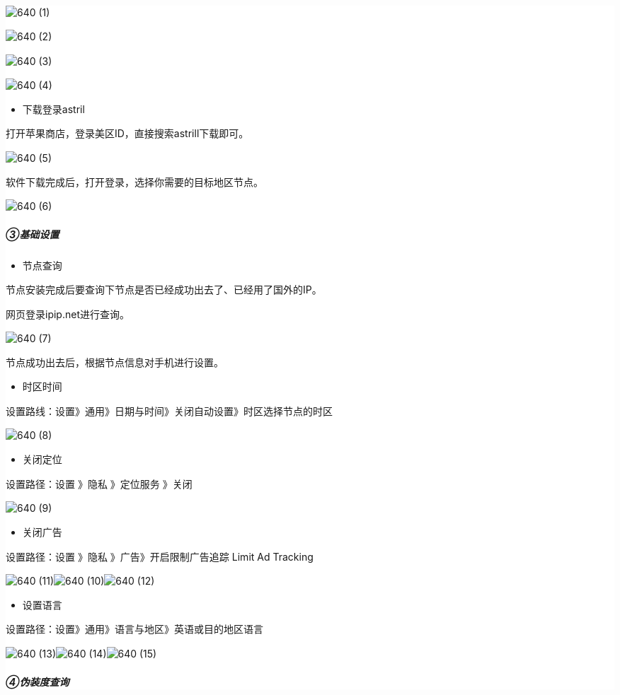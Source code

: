 ![640 (1)](http://5coder.cn/img/1663230749_75b8491ae2072f9c53ae563c7ca1d348.png)

![640 (2)](http://5coder.cn/img/1663230763_981fed69ed3a7ab69c3908ed2b007f95.png)

![640 (3)](http://5coder.cn/img/1663230779_d4bd128f5be4006872b47e0f7b4d1e05.png)

![640 (4)](http://5coder.cn/img/1663230786_9924c040cf9e29567e11fb43d5fae85b.png)

- 下载登录astril

打开苹果商店，登录美区ID，直接搜索astrill下载即可。

![640 (5)](http://5coder.cn/img/1663230806_3a944ce7872dec05fbc30e2801c8ff9e.png)

软件下载完成后，打开登录，选择你需要的目标地区节点。

![640 (6)](http://5coder.cn/img/1663230828_e22ad08bc9ca1970c1a00a8d386c17ea.png)

##### ③基础设置

- 节点查询

节点安装完成后要查询下节点是否已经成功出去了、已经用了国外的IP。

网页登录ipip.net进行查询。

![640 (7)](http://5coder.cn/img/1663230856_b75165388dce2fa4fbbddc9430c305c0.png)

节点成功出去后，根据节点信息对手机进行设置。

- 时区时间

设置路线：设置》通用》日期与时间》关闭自动设置》时区选择节点的时区

![640 (8)](http://5coder.cn/img/1663230879_3e368c7a083bbc6483437d1d3207761f.png)

- 关闭定位

设置路径：设置 》隐私 》定位服务 》关闭

![640 (9)](http://5coder.cn/img/1663230898_b0489b4c0855f3a9160bb86bff3227b1.png)

- 关闭广告

设置路径：设置 》隐私 》广告》开启限制广告追踪 Limit Ad Tracking

![640 (11)](http://5coder.cn/img/1663230955_80bab5b5f69cac47876dbaf19c20e4c2.png)![640 (10)](http://5coder.cn/img/1663230922_2a194c2f2e9c14226e8dbcf428e7e83f.png)![640 (12)](http://5coder.cn/img/1663230969_dd7c53ae457165425a5f64a4aff99080.png)

- 设置语言

设置路径：设置》通用》语言与地区》英语或目的地区语言

![640 (13)](http://5coder.cn/img/1663231019_1044a4efb8acb013ec105238eb7d678c.png)![640 (14)](http://5coder.cn/img/1663231024_f1bc968cf152d77449c0314716acba4c.png)![640 (15)](http://5coder.cn/img/1663231028_cbf018c57c0eae68ac745ea9af9d2b03.png)

##### ④伪装度查询
